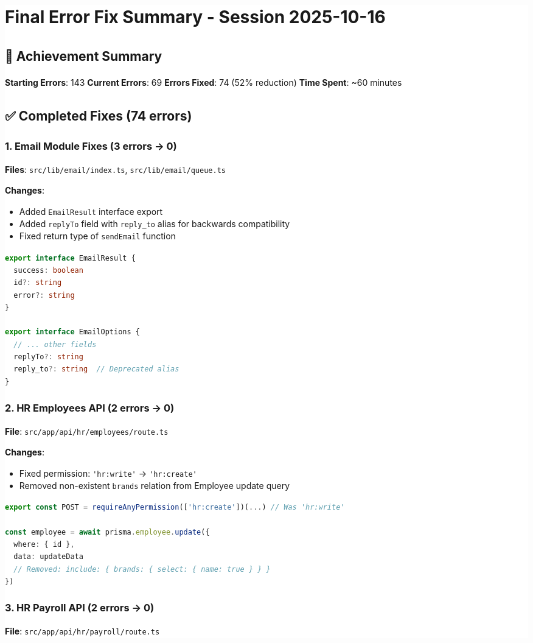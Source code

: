 # Final Error Fix Summary - Session 2025-10-16

## 🎯 Achievement Summary

**Starting Errors**: 143
**Current Errors**: 69
**Errors Fixed**: 74 (52% reduction)
**Time Spent**: ~60 minutes

## ✅ Completed Fixes (74 errors)

### 1. Email Module Fixes (3 errors → 0)
**Files**: `src/lib/email/index.ts`, `src/lib/email/queue.ts`

**Changes**:
- Added `EmailResult` interface export
- Added `replyTo` field with `reply_to` alias for backwards compatibility
- Fixed return type of `sendEmail` function

```typescript
export interface EmailResult {
  success: boolean
  id?: string
  error?: string
}

export interface EmailOptions {
  // ... other fields
  replyTo?: string
  reply_to?: string  // Deprecated alias
}
```

### 2. HR Employees API (2 errors → 0)
**File**: `src/app/api/hr/employees/route.ts`

**Changes**:
- Fixed permission: `'hr:write'` → `'hr:create'`
- Removed non-existent `brands` relation from Employee update query

```typescript
export const POST = requireAnyPermission(['hr:create'])(...) // Was 'hr:write'

const employee = await prisma.employee.update({
  where: { id },
  data: updateData
  // Removed: include: { brands: { select: { name: true } } }
})
```

### 3. HR Payroll API (2 errors → 0)
**File**: `src/app/api/hr/payroll/route.ts`
